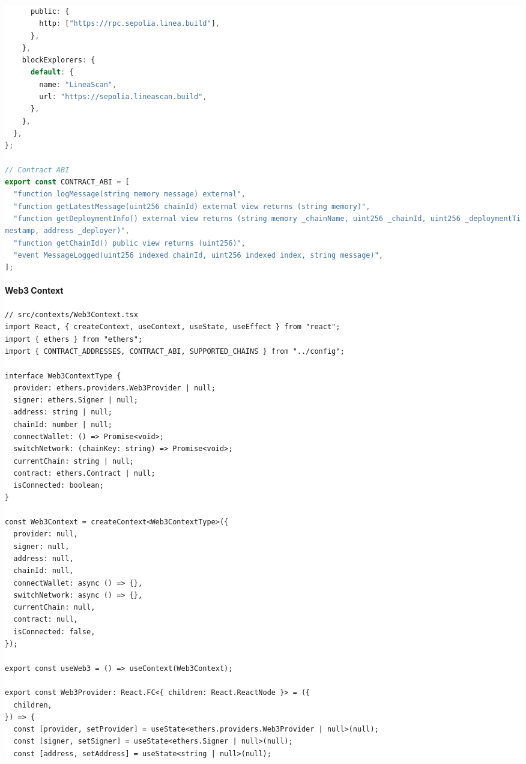 ```typescript
      public: {
        http: ["https://rpc.sepolia.linea.build"],
      },
    },
    blockExplorers: {
      default: {
        name: "LineaScan",
        url: "https://sepolia.lineascan.build",
      },
    },
  },
};

// Contract ABI
export const CONTRACT_ABI = [
  "function logMessage(string memory message) external",
  "function getLatestMessage(uint256 chainId) external view returns (string memory)",
  "function getDeploymentInfo() external view returns (string memory _chainName, uint256 _chainId, uint256 _deploymentTimestamp, address _deployer)",
  "function getChainId() public view returns (uint256)",
  "event MessageLogged(uint256 indexed chainId, uint256 indexed index, string message)",
];
```

#### Web3 Context

```tsx
// src/contexts/Web3Context.tsx
import React, { createContext, useContext, useState, useEffect } from "react";
import { ethers } from "ethers";
import { CONTRACT_ADDRESSES, CONTRACT_ABI, SUPPORTED_CHAINS } from "../config";

interface Web3ContextType {
  provider: ethers.providers.Web3Provider | null;
  signer: ethers.Signer | null;
  address: string | null;
  chainId: number | null;
  connectWallet: () => Promise<void>;
  switchNetwork: (chainKey: string) => Promise<void>;
  currentChain: string | null;
  contract: ethers.Contract | null;
  isConnected: boolean;
}

const Web3Context = createContext<Web3ContextType>({
  provider: null,
  signer: null,
  address: null,
  chainId: null,
  connectWallet: async () => {},
  switchNetwork: async () => {},
  currentChain: null,
  contract: null,
  isConnected: false,
});

export const useWeb3 = () => useContext(Web3Context);

export const Web3Provider: React.FC<{ children: React.ReactNode }> = ({
  children,
}) => {
  const [provider, setProvider] = useState<ethers.providers.Web3Provider | null>(null);
  const [signer, setSigner] = useState<ethers.Signer | null>(null);
  const [address, setAddress] = useState<string | null>(null);
```
